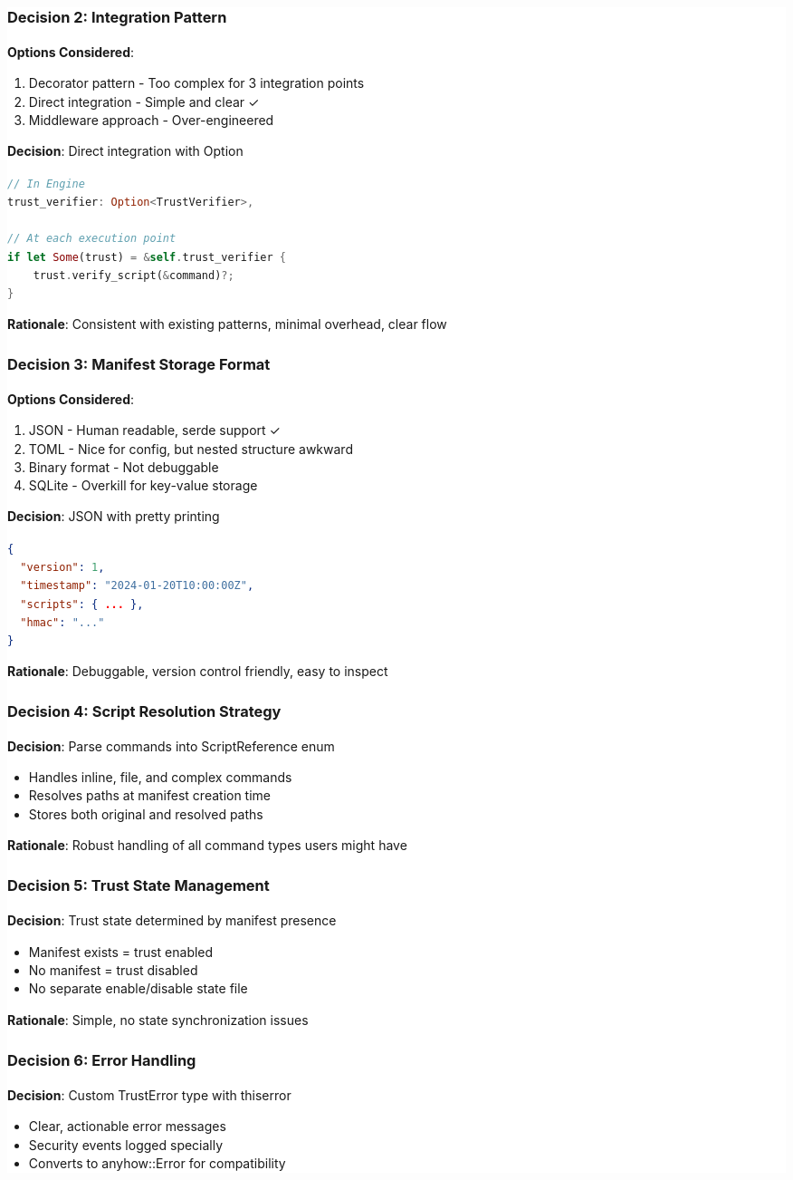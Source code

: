### Decision 2: Integration Pattern
**Options Considered**:
1. Decorator pattern - Too complex for 3 integration points
2. Direct integration - Simple and clear ✓
3. Middleware approach - Over-engineered

**Decision**: Direct integration with Option<TrustVerifier>
```rust
// In Engine
trust_verifier: Option<TrustVerifier>,

// At each execution point
if let Some(trust) = &self.trust_verifier {
    trust.verify_script(&command)?;
}
```
**Rationale**: Consistent with existing patterns, minimal overhead, clear flow

### Decision 3: Manifest Storage Format
**Options Considered**:
1. JSON - Human readable, serde support ✓
2. TOML - Nice for config, but nested structure awkward
3. Binary format - Not debuggable
4. SQLite - Overkill for key-value storage

**Decision**: JSON with pretty printing
```json
{
  "version": 1,
  "timestamp": "2024-01-20T10:00:00Z",
  "scripts": { ... },
  "hmac": "..."
}
```
**Rationale**: Debuggable, version control friendly, easy to inspect

### Decision 4: Script Resolution Strategy
**Decision**: Parse commands into ScriptReference enum
- Handles inline, file, and complex commands
- Resolves paths at manifest creation time
- Stores both original and resolved paths

**Rationale**: Robust handling of all command types users might have

### Decision 5: Trust State Management
**Decision**: Trust state determined by manifest presence
- Manifest exists = trust enabled
- No manifest = trust disabled  
- No separate enable/disable state file

**Rationale**: Simple, no state synchronization issues

### Decision 6: Error Handling
**Decision**: Custom TrustError type with thiserror
- Clear, actionable error messages
- Security events logged specially
- Converts to anyhow::Error for compatibility
